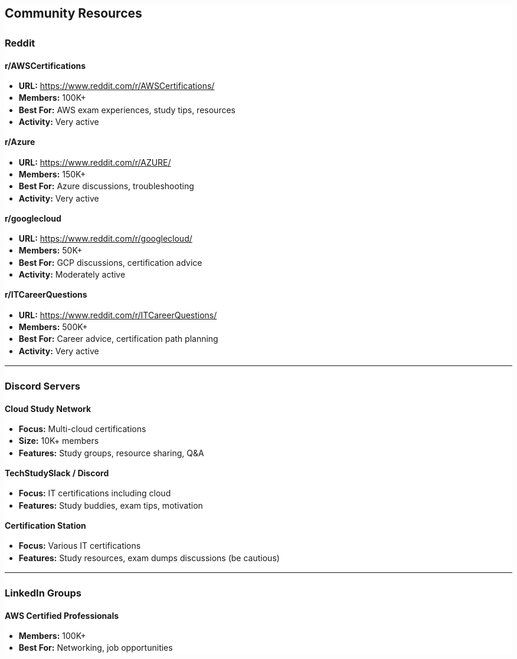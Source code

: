 
## Community Resources

### Reddit

**r/AWSCertifications**
- **URL:** https://www.reddit.com/r/AWSCertifications/
- **Members:** 100K+
- **Best For:** AWS exam experiences, study tips, resources
- **Activity:** Very active

**r/Azure**
- **URL:** https://www.reddit.com/r/AZURE/
- **Members:** 150K+
- **Best For:** Azure discussions, troubleshooting
- **Activity:** Very active

**r/googlecloud**
- **URL:** https://www.reddit.com/r/googlecloud/
- **Members:** 50K+
- **Best For:** GCP discussions, certification advice
- **Activity:** Moderately active

**r/ITCareerQuestions**
- **URL:** https://www.reddit.com/r/ITCareerQuestions/
- **Members:** 500K+
- **Best For:** Career advice, certification path planning
- **Activity:** Very active

---

### Discord Servers

**Cloud Study Network**
- **Focus:** Multi-cloud certifications
- **Size:** 10K+ members
- **Features:** Study groups, resource sharing, Q&A

**TechStudySlack / Discord**
- **Focus:** IT certifications including cloud
- **Features:** Study buddies, exam tips, motivation

**Certification Station**
- **Focus:** Various IT certifications
- **Features:** Study resources, exam dumps discussions (be cautious)

---

### LinkedIn Groups

**AWS Certified Professionals**
- **Members:** 100K+
- **Best For:** Networking, job opportunities
